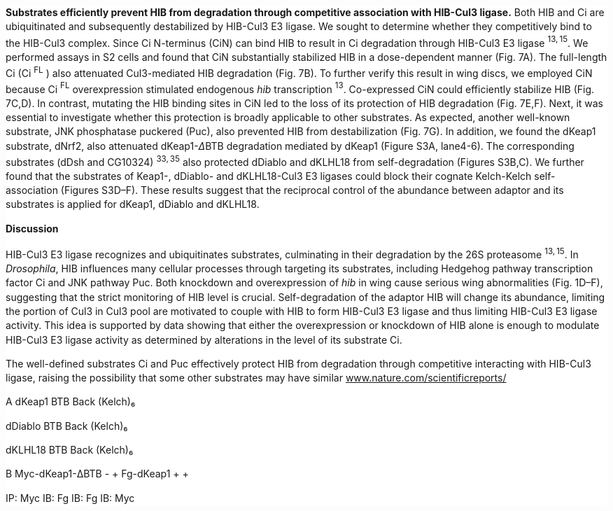 **Substrates efficiently prevent HIB from degradation through competitive association with HIB-Cul3 ligase.** Both HIB and Ci are ubiquitinated and subsequently destabilized by HIB-Cul3 E3 ligase. We sought to determine whether they competitively bind to the HIB-Cul3 complex. Since Ci N-terminus (CiN) can bind HIB to result in Ci degradation through HIB-Cul3 E3 ligase ${ }^{13,15}$. We performed assays in S2 cells and found that CiN substantially stabilized HIB in a dose-dependent manner (Fig. 7A). The full-length Ci (Ci ${ }^{\mathrm{FL}}$ ) also attenuated Cul3-mediated HIB degradation (Fig. 7B). To further verify this result in wing discs, we employed CiN because Ci ${ }^{\mathrm{FL}}$ overexpression stimulated endogenous $hib$ transcription ${ }^{13}$. Co-expressed CiN could efficiently stabilize HIB (Fig. 7C,D). In contrast, mutating the HIB binding sites in CiN led to the loss of its protection of HIB degradation (Fig. 7E,F). Next, it was essential to investigate whether this protection is broadly applicable to other substrates. As expected, another well-known substrate, JNK phosphatase puckered (Puc), also prevented HIB from destabilization (Fig. 7G). In addition, we found the dKeap1 substrate, dNrf2, also attenuated dKeap1-$\Delta$BTB degradation mediated by dKeap1 (Figure S3A, lane4-6). The corresponding substrates (dDsh and CG10324) ${ }^{33,35}$ also protected dDiablo and dKLHL18 from self-degradation (Figures S3B,C). We further found that the substrates of Keap1-, dDiablo- and dKLHL18-Cul3 E3 ligases could block their cognate Kelch-Kelch self-association (Figures S3D–F). These results suggest that the reciprocal control of the abundance between adaptor and its substrates is applied for dKeap1, dDiablo and dKLHL18.

**Discussion**

HIB-Cul3 E3 ligase recognizes and ubiquitinates substrates, culminating in their degradation by the 26S proteasome ${ }^{13,15}$. In *Drosophila*, HIB influences many cellular processes through targeting its substrates, including Hedgehog pathway transcription factor Ci and JNK pathway Puc. Both knockdown and overexpression of $hib$ in wing cause serious wing abnormalities (Fig. 1D–F), suggesting that the strict monitoring of HIB level is crucial. Self-degradation of the adaptor HIB will change its abundance, limiting the portion of Cul3 in Cul3 pool are motivated to couple with HIB to form HIB-Cul3 E3 ligase and thus limiting HIB-Cul3 E3 ligase activity. This idea is supported by data showing that either the overexpression or knockdown of HIB alone is enough to modulate HIB-Cul3 E3 ligase activity as determined by alterations in the level of its substrate Ci.

The well-defined substrates Ci and Puc effectively protect HIB from degradation through competitive interacting with HIB-Cul3 ligase, raising the possibility that some other substrates may have similar
www.nature.com/scientificreports/

A
dKeap1
BTB Back (Kelch)₆

dDiablo
BTB Back (Kelch)₆

dKLHL18
BTB Back (Kelch)₆

B
Myc-dKeap1-ΔBTB - +
Fg-dKeap1 + +

IP: Myc
IB: Fg
IB: Fg
IB: Myc
